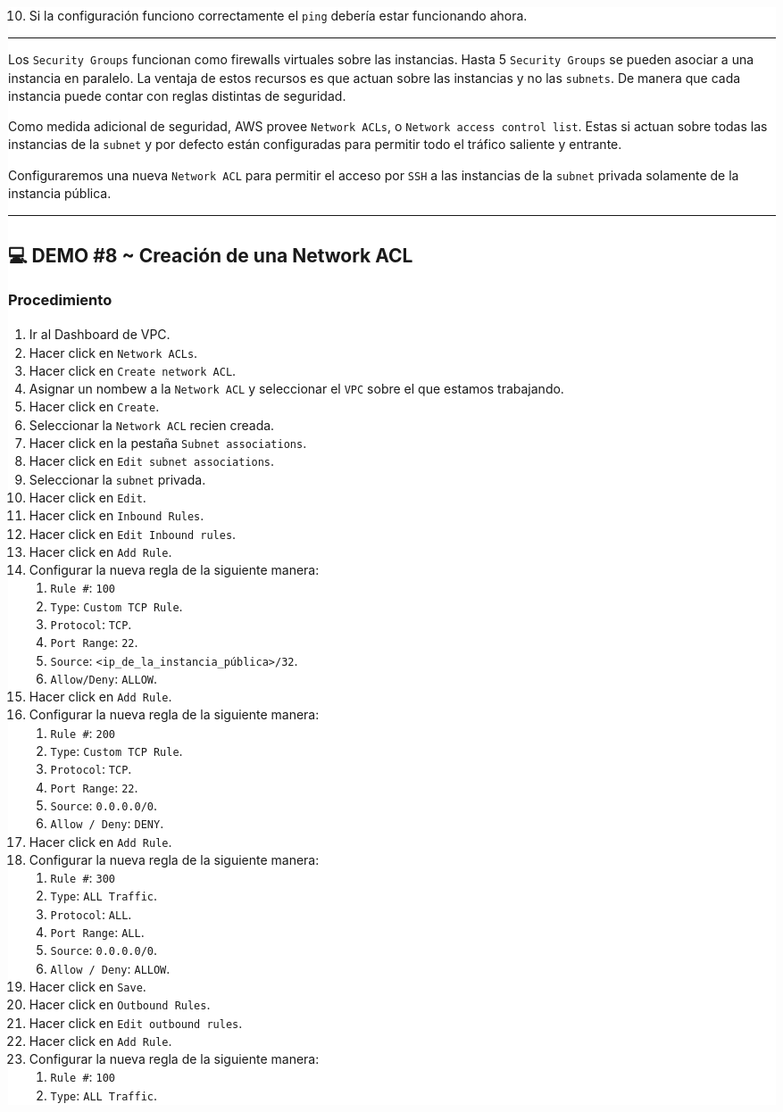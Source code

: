 10. Si la configuración funciono correctamente el `ping` debería estar funcionando ahora.

---

Los `Security Groups` funcionan como firewalls virtuales sobre las instancias. Hasta 5 `Security Groups` se pueden asociar a una instancia en paralelo. La ventaja de estos recursos es que actuan sobre las instancias y no las `subnets`. De manera que cada instancia puede contar con reglas distintas de seguridad. 

Como medida adicional de seguridad, AWS provee `Network ACLs`, o `Network access control list`. Estas si actuan sobre todas las instancias de la `subnet` y por defecto están configuradas para permitir todo el tráfico saliente y entrante. 

Configuraremos una nueva `Network ACL` para permitir el acceso por `SSH` a las instancias de la `subnet` privada solamente de la instancia pública.

---

## 💻 DEMO #8 ~ Creación de una Network ACL

### Procedimiento

1. Ir al Dashboard de VPC.
2. Hacer click en `Network ACLs`.
3. Hacer click en `Create network ACL`.
4. Asignar un nombew a la `Network ACL` y seleccionar el `VPC` sobre el que estamos trabajando.
5. Hacer click en `Create`.
6. Seleccionar la `Network ACL` recien creada.
7. Hacer click en la pestaña `Subnet associations`.
8. Hacer click en `Edit subnet associations`.
9. Seleccionar la `subnet` privada.
10. Hacer click en `Edit`.
11. Hacer click en `Inbound Rules`.
12. Hacer click en `Edit Inbound rules`.
13. Hacer click en `Add Rule`.
14. Configurar la nueva regla de la siguiente manera:
    1.  `Rule #`: `100`
    2.  `Type`: `Custom TCP Rule`.
    3.  `Protocol`: `TCP`.
    4.  `Port Range`: `22`.
    5.  `Source`: `<ip_de_la_instancia_pública>/32`.
    6.  `Allow/Deny`: `ALLOW`.
15. Hacer click en `Add Rule`.
16. Configurar la nueva regla de la siguiente manera:
    1.  `Rule #`: `200`
    2.  `Type`: `Custom TCP Rule`.
    3.  `Protocol`: `TCP`.
    4.  `Port Range`: `22`.
    5.  `Source`: `0.0.0.0/0`.
    6.  `Allow / Deny`: `DENY`.
17. Hacer click en `Add Rule`.
18. Configurar la nueva regla de la siguiente manera:
    1.  `Rule #`: `300`
    2.  `Type`: `ALL Traffic`.
    3.  `Protocol`: `ALL`.
    4.  `Port Range`: `ALL`.
    5.  `Source`: `0.0.0.0/0`.
    6.  `Allow / Deny`: `ALLOW`.
19. Hacer click en `Save`.
20. Hacer click en `Outbound Rules`.
21. Hacer click en `Edit outbound rules`.
22. Hacer click en `Add Rule`.
23. Configurar la nueva regla de la siguiente manera:
    1.  `Rule #`: `100`
    2.  `Type`: `ALL Traffic`.